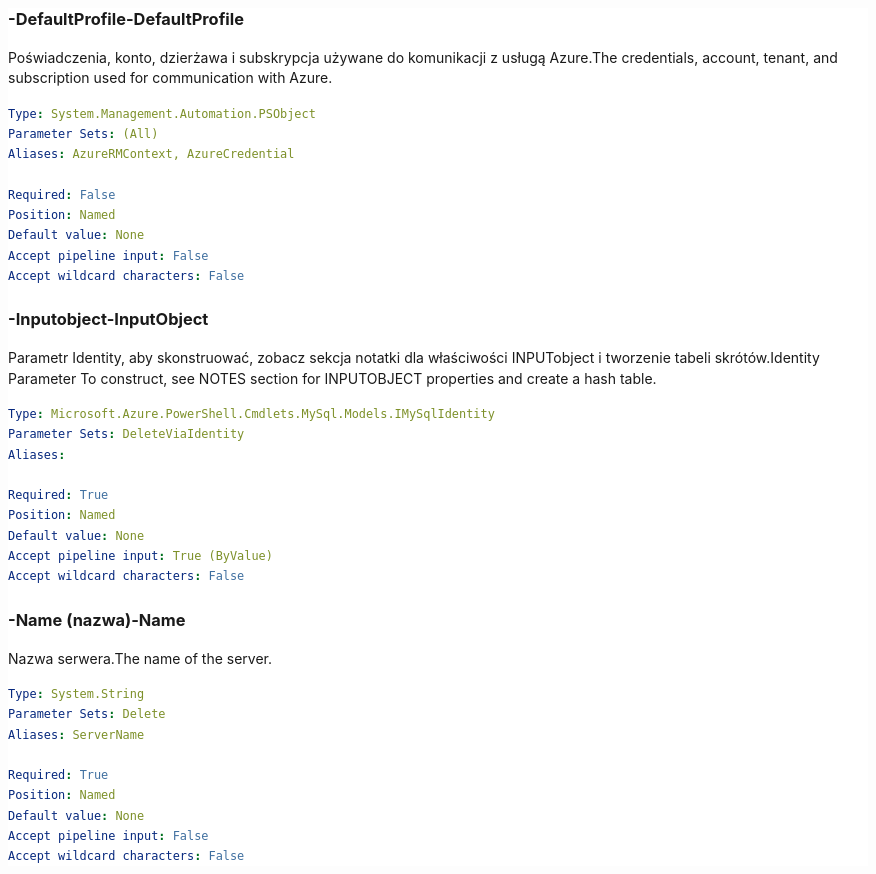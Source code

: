 ### <span data-ttu-id="c9606-117">-DefaultProfile</span><span class="sxs-lookup"><span data-stu-id="c9606-117">-DefaultProfile</span></span>
<span data-ttu-id="c9606-118">Poświadczenia, konto, dzierżawa i subskrypcja używane do komunikacji z usługą Azure.</span><span class="sxs-lookup"><span data-stu-id="c9606-118">The credentials, account, tenant, and subscription used for communication with Azure.</span></span>

```yaml
Type: System.Management.Automation.PSObject
Parameter Sets: (All)
Aliases: AzureRMContext, AzureCredential

Required: False
Position: Named
Default value: None
Accept pipeline input: False
Accept wildcard characters: False
```

### <span data-ttu-id="c9606-119">-Inputobject</span><span class="sxs-lookup"><span data-stu-id="c9606-119">-InputObject</span></span>
<span data-ttu-id="c9606-120">Parametr Identity, aby skonstruować, zobacz sekcja notatki dla właściwości INPUTobject i tworzenie tabeli skrótów.</span><span class="sxs-lookup"><span data-stu-id="c9606-120">Identity Parameter To construct, see NOTES section for INPUTOBJECT properties and create a hash table.</span></span>

```yaml
Type: Microsoft.Azure.PowerShell.Cmdlets.MySql.Models.IMySqlIdentity
Parameter Sets: DeleteViaIdentity
Aliases:

Required: True
Position: Named
Default value: None
Accept pipeline input: True (ByValue)
Accept wildcard characters: False
```

### <span data-ttu-id="c9606-121">-Name (nazwa)</span><span class="sxs-lookup"><span data-stu-id="c9606-121">-Name</span></span>
<span data-ttu-id="c9606-122">Nazwa serwera.</span><span class="sxs-lookup"><span data-stu-id="c9606-122">The name of the server.</span></span>

```yaml
Type: System.String
Parameter Sets: Delete
Aliases: ServerName

Required: True
Position: Named
Default value: None
Accept pipeline input: False
Accept wildcard characters: False
```
